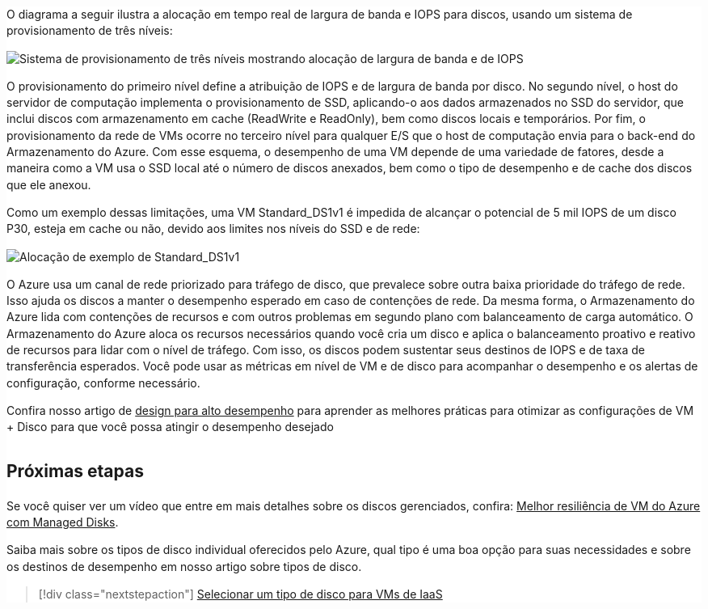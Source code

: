 O diagrama a seguir ilustra a alocação em tempo real de largura de banda e IOPS para discos, usando um sistema de provisionamento de três níveis:

![Sistema de provisionamento de três níveis mostrando alocação de largura de banda e de IOPS](media/virtual-machines-managed-disks-overview/real-time-disk-allocation.png)

O provisionamento do primeiro nível define a atribuição de IOPS e de largura de banda por disco.  No segundo nível, o host do servidor de computação implementa o provisionamento de SSD, aplicando-o aos dados armazenados no SSD do servidor, que inclui discos com armazenamento em cache (ReadWrite e ReadOnly), bem como discos locais e temporários. Por fim, o provisionamento da rede de VMs ocorre no terceiro nível para qualquer E/S que o host de computação envia para o back-end do Armazenamento do Azure. Com esse esquema, o desempenho de uma VM depende de uma variedade de fatores, desde a maneira como a VM usa o SSD local até o número de discos anexados, bem como o tipo de desempenho e de cache dos discos que ele anexou.

Como um exemplo dessas limitações, uma VM Standard_DS1v1 é impedida de alcançar o potencial de 5 mil IOPS de um disco P30, esteja em cache ou não, devido aos limites nos níveis do SSD e de rede:

![Alocação de exemplo de Standard_DS1v1](media/virtual-machines-managed-disks-overview/example-vm-allocation.png)

O Azure usa um canal de rede priorizado para tráfego de disco, que prevalece sobre outra baixa prioridade do tráfego de rede. Isso ajuda os discos a manter o desempenho esperado em caso de contenções de rede. Da mesma forma, o Armazenamento do Azure lida com contenções de recursos e com outros problemas em segundo plano com balanceamento de carga automático. O Armazenamento do Azure aloca os recursos necessários quando você cria um disco e aplica o balanceamento proativo e reativo de recursos para lidar com o nível de tráfego. Com isso, os discos podem sustentar seus destinos de IOPS e de taxa de transferência esperados. Você pode usar as métricas em nível de VM e de disco para acompanhar o desempenho e os alertas de configuração, conforme necessário.

Confira nosso artigo de [design para alto desempenho](premium-storage-performance.md) para aprender as melhores práticas para otimizar as configurações de VM + Disco para que você possa atingir o desempenho desejado

## <a name="next-steps"></a>Próximas etapas

Se você quiser ver um vídeo que entre em mais detalhes sobre os discos gerenciados, confira: [Melhor resiliência de VM do Azure com Managed Disks](https://channel9.msdn.com/Blogs/Azure/Managed-Disks-for-Azure-Resiliency).

Saiba mais sobre os tipos de disco individual oferecidos pelo Azure, qual tipo é uma boa opção para suas necessidades e sobre os destinos de desempenho em nosso artigo sobre tipos de disco.

> [!div class="nextstepaction"]
> [Selecionar um tipo de disco para VMs de IaaS](disks-types.md)